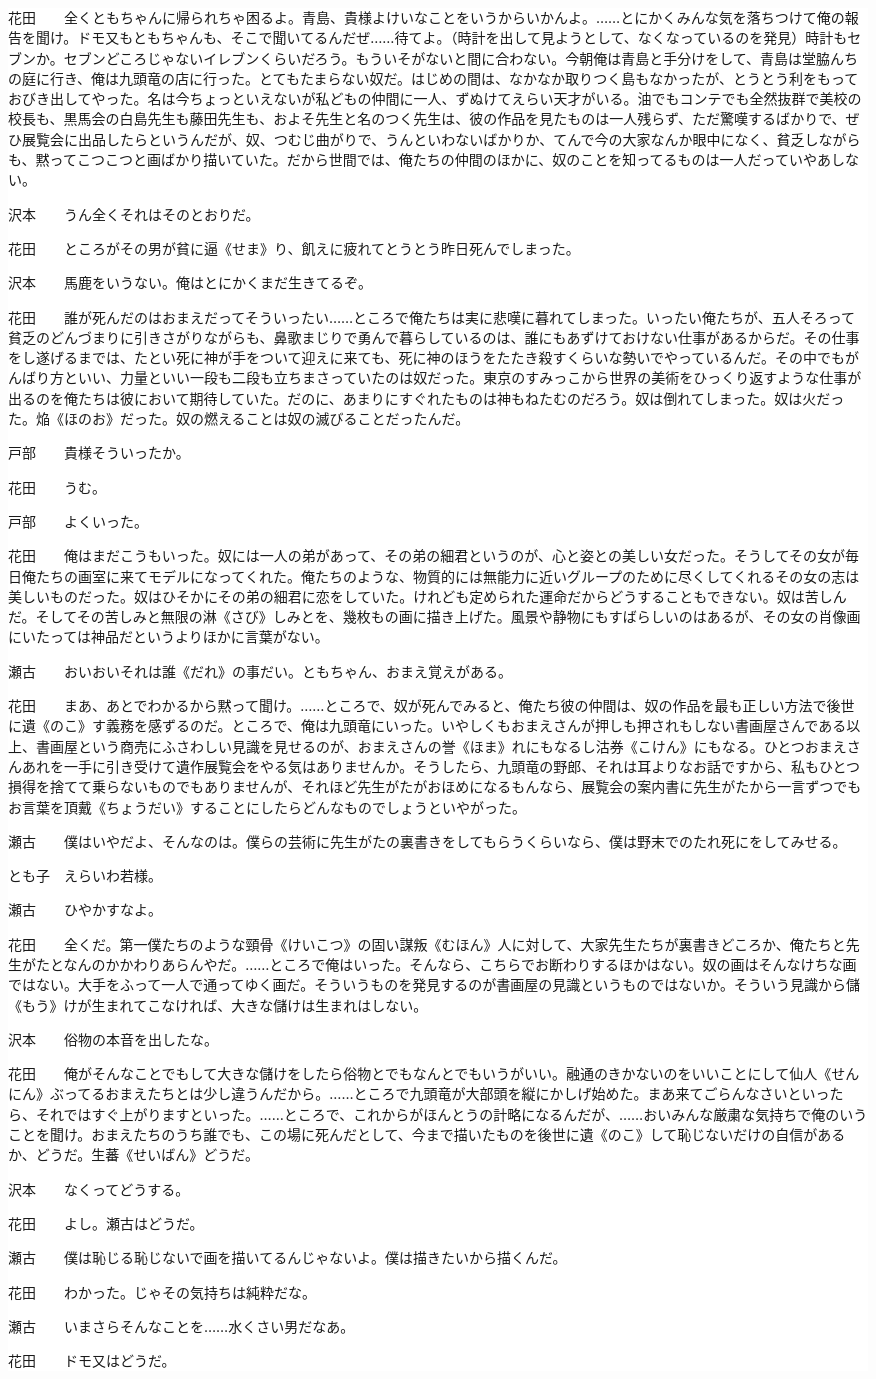 花田　　全くともちゃんに帰られちゃ困るよ。青島、貴様よけいなことをいうからいかんよ。……とにかくみんな気を落ちつけて俺の報告を聞け。ドモ又もともちゃんも、そこで聞いてるんだぜ……待てよ。（時計を出して見ようとして、なくなっているのを発見）時計もセブンか。セブンどころじゃないイレブンくらいだろう。もういそがないと間に合わない。今朝俺は青島と手分けをして、青島は堂脇んちの庭に行き、俺は九頭竜の店に行った。とてもたまらない奴だ。はじめの間は、なかなか取りつく島もなかったが、とうとう利をもっておびき出してやった。名は今ちょっといえないが私どもの仲間に一人、ずぬけてえらい天才がいる。油でもコンテでも全然抜群で美校の校長も、黒馬会の白島先生も藤田先生も、およそ先生と名のつく先生は、彼の作品を見たものは一人残らず、ただ驚嘆するばかりで、ぜひ展覧会に出品したらというんだが、奴、つむじ曲がりで、うんといわないばかりか、てんで今の大家なんか眼中になく、貧乏しながらも、黙ってこつこつと画ばかり描いていた。だから世間では、俺たちの仲間のほかに、奴のことを知ってるものは一人だっていやあしない。

沢本　　うん全くそれはそのとおりだ。

花田　　ところがその男が貧に逼《せま》り、飢えに疲れてとうとう昨日死んでしまった。

沢本　　馬鹿をいうない。俺はとにかくまだ生きてるぞ。

花田　　誰が死んだのはおまえだってそういったい……ところで俺たちは実に悲嘆に暮れてしまった。いったい俺たちが、五人そろって貧乏のどんづまりに引きさがりながらも、鼻歌まじりで勇んで暮らしているのは、誰にもあずけておけない仕事があるからだ。その仕事をし遂げるまでは、たとい死に神が手をついて迎えに来ても、死に神のほうをたたき殺すくらいな勢いでやっているんだ。その中でもがんばり方といい、力量といい一段も二段も立ちまさっていたのは奴だった。東京のすみっこから世界の美術をひっくり返すような仕事が出るのを俺たちは彼において期待していた。だのに、あまりにすぐれたものは神もねたむのだろう。奴は倒れてしまった。奴は火だった。焔《ほのお》だった。奴の燃えることは奴の滅びることだったんだ。

戸部　　貴様そういったか。

花田　　うむ。

戸部　　よくいった。

花田　　俺はまだこうもいった。奴には一人の弟があって、その弟の細君というのが、心と姿との美しい女だった。そうしてその女が毎日俺たちの画室に来てモデルになってくれた。俺たちのような、物質的には無能力に近いグループのために尽くしてくれるその女の志は美しいものだった。奴はひそかにその弟の細君に恋をしていた。けれども定められた運命だからどうすることもできない。奴は苦しんだ。そしてその苦しみと無限の淋《さび》しみとを、幾枚もの画に描き上げた。風景や静物にもすばらしいのはあるが、その女の肖像画にいたっては神品だというよりほかに言葉がない。

瀬古　　おいおいそれは誰《だれ》の事だい。ともちゃん、おまえ覚えがある。

花田　　まあ、あとでわかるから黙って聞け。……ところで、奴が死んでみると、俺たち彼の仲間は、奴の作品を最も正しい方法で後世に遺《のこ》す義務を感ずるのだ。ところで、俺は九頭竜にいった。いやしくもおまえさんが押しも押されもしない書画屋さんである以上、書画屋という商売にふさわしい見識を見せるのが、おまえさんの誉《ほま》れにもなるし沽券《こけん》にもなる。ひとつおまえさんあれを一手に引き受けて遺作展覧会をやる気はありませんか。そうしたら、九頭竜の野郎、それは耳よりなお話ですから、私もひとつ損得を捨てて乗らないものでもありませんが、それほど先生がたがおほめになるもんなら、展覧会の案内書に先生がたから一言ずつでもお言葉を頂戴《ちょうだい》することにしたらどんなものでしょうといやがった。

瀬古　　僕はいやだよ、そんなのは。僕らの芸術に先生がたの裏書きをしてもらうくらいなら、僕は野末でのたれ死にをしてみせる。

とも子　えらいわ若様。

瀬古　　ひやかすなよ。

花田　　全くだ。第一僕たちのような頸骨《けいこつ》の固い謀叛《むほん》人に対して、大家先生たちが裏書きどころか、俺たちと先生がたとなんのかかわりあらんやだ。……ところで俺はいった。そんなら、こちらでお断わりするほかはない。奴の画はそんなけちな画ではない。大手をふって一人で通ってゆく画だ。そういうものを発見するのが書画屋の見識というものではないか。そういう見識から儲《もう》けが生まれてこなければ、大きな儲けは生まれはしない。

沢本　　俗物の本音を出したな。

花田　　俺がそんなことでもして大きな儲けをしたら俗物とでもなんとでもいうがいい。融通のきかないのをいいことにして仙人《せんにん》ぶってるおまえたちとは少し違うんだから。……ところで九頭竜が大部頭を縦にかしげ始めた。まあ来てごらんなさいといったら、それではすぐ上がりますといった。……ところで、これからがほんとうの計略になるんだが、……おいみんな厳粛な気持ちで俺のいうことを聞け。おまえたちのうち誰でも、この場に死んだとして、今まで描いたものを後世に遺《のこ》して恥じないだけの自信があるか、どうだ。生蕃《せいばん》どうだ。

沢本　　なくってどうする。

花田　　よし。瀬古はどうだ。

瀬古　　僕は恥じる恥じないで画を描いてるんじゃないよ。僕は描きたいから描くんだ。

花田　　わかった。じゃその気持ちは純粋だな。

瀬古　　いまさらそんなことを……水くさい男だなあ。

花田　　ドモ又はどうだ。
